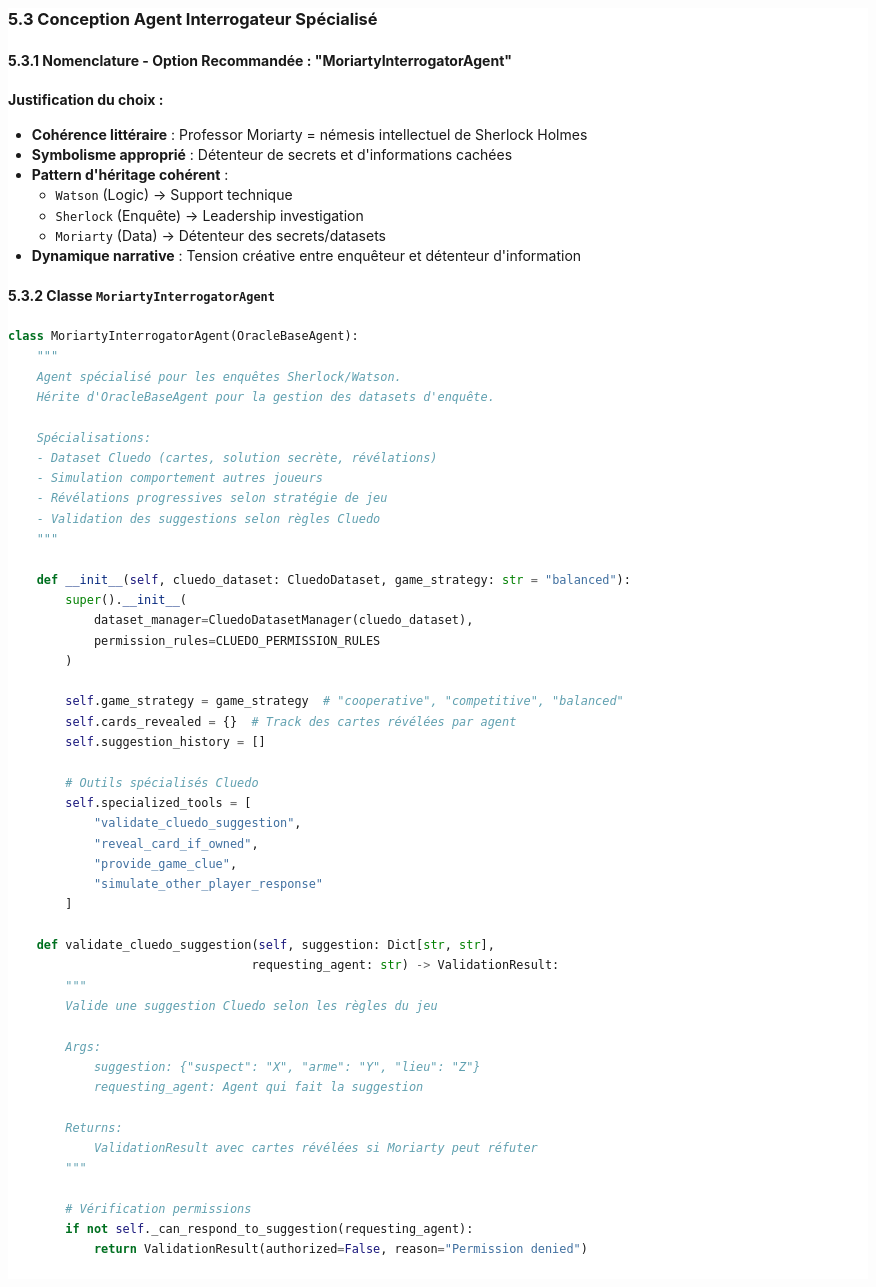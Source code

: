 ### 5.3 Conception Agent Interrogateur Spécialisé

#### 5.3.1 Nomenclature - Option Recommandée : **"MoriartyInterrogatorAgent"**

**Justification du choix :**
- **Cohérence littéraire** : Professor Moriarty = némesis intellectuel de Sherlock Holmes
- **Symbolisme approprié** : Détenteur de secrets et d'informations cachées
- **Pattern d'héritage cohérent** : 
  - `Watson` (Logic) → Support technique
  - `Sherlock` (Enquête) → Leadership investigation  
  - `Moriarty` (Data) → Détenteur des secrets/datasets
- **Dynamique narrative** : Tension créative entre enquêteur et détenteur d'information

#### 5.3.2 Classe `MoriartyInterrogatorAgent`

```python
class MoriartyInterrogatorAgent(OracleBaseAgent):
    """
    Agent spécialisé pour les enquêtes Sherlock/Watson.
    Hérite d'OracleBaseAgent pour la gestion des datasets d'enquête.
    
    Spécialisations:
    - Dataset Cluedo (cartes, solution secrète, révélations)
    - Simulation comportement autres joueurs
    - Révélations progressives selon stratégie de jeu
    - Validation des suggestions selon règles Cluedo
    """
    
    def __init__(self, cluedo_dataset: CluedoDataset, game_strategy: str = "balanced"):
        super().__init__(
            dataset_manager=CluedoDatasetManager(cluedo_dataset),
            permission_rules=CLUEDO_PERMISSION_RULES
        )
        
        self.game_strategy = game_strategy  # "cooperative", "competitive", "balanced"
        self.cards_revealed = {}  # Track des cartes révélées par agent
        self.suggestion_history = []
        
        # Outils spécialisés Cluedo
        self.specialized_tools = [
            "validate_cluedo_suggestion",
            "reveal_card_if_owned", 
            "provide_game_clue",
            "simulate_other_player_response"
        ]

    def validate_cluedo_suggestion(self, suggestion: Dict[str, str], 
                                  requesting_agent: str) -> ValidationResult:
        """
        Valide une suggestion Cluedo selon les règles du jeu
        
        Args:
            suggestion: {"suspect": "X", "arme": "Y", "lieu": "Z"}
            requesting_agent: Agent qui fait la suggestion
            
        Returns:
            ValidationResult avec cartes révélées si Moriarty peut réfuter
        """
        
        # Vérification permissions
        if not self._can_respond_to_suggestion(requesting_agent):
            return ValidationResult(authorized=False, reason="Permission denied")
            
```
